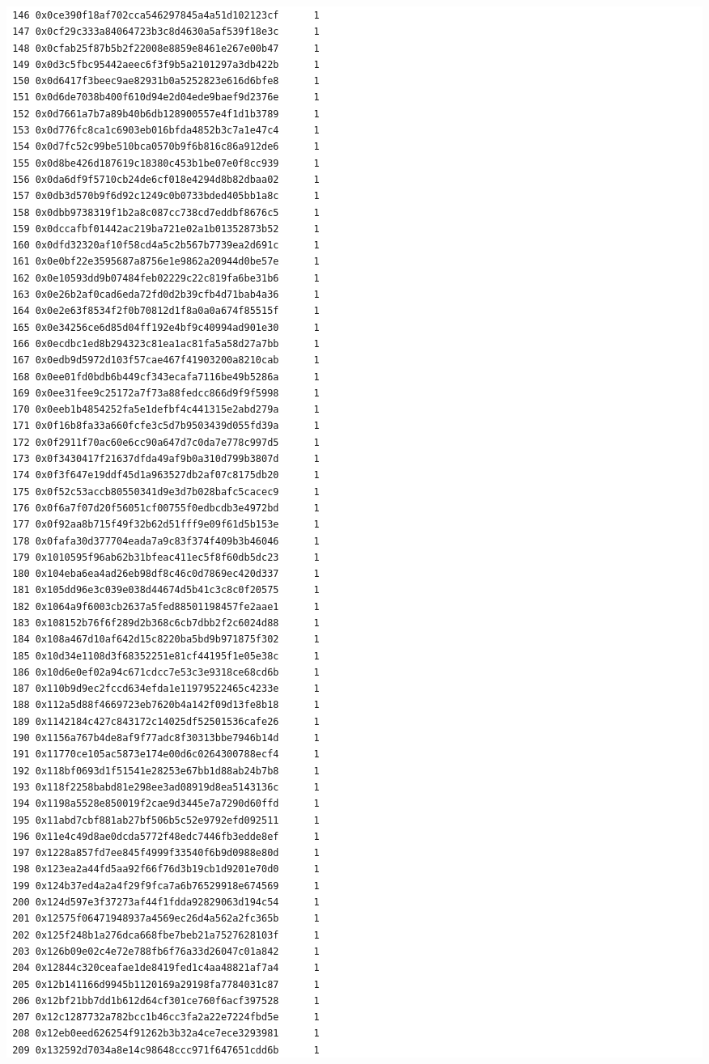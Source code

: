      146 0x0ce390f18af702cca546297845a4a51d102123cf      1
     147 0x0cf29c333a84064723b3c8d4630a5af539f18e3c      1
     148 0x0cfab25f87b5b2f22008e8859e8461e267e00b47      1
     149 0x0d3c5fbc95442aeec6f3f9b5a2101297a3db422b      1
     150 0x0d6417f3beec9ae82931b0a5252823e616d6bfe8      1
     151 0x0d6de7038b400f610d94e2d04ede9baef9d2376e      1
     152 0x0d7661a7b7a89b40b6db128900557e4f1d1b3789      1
     153 0x0d776fc8ca1c6903eb016bfda4852b3c7a1e47c4      1
     154 0x0d7fc52c99be510bca0570b9f6b816c86a912de6      1
     155 0x0d8be426d187619c18380c453b1be07e0f8cc939      1
     156 0x0da6df9f5710cb24de6cf018e4294d8b82dbaa02      1
     157 0x0db3d570b9f6d92c1249c0b0733bded405bb1a8c      1
     158 0x0dbb9738319f1b2a8c087cc738cd7eddbf8676c5      1
     159 0x0dccafbf01442ac219ba721e02a1b01352873b52      1
     160 0x0dfd32320af10f58cd4a5c2b567b7739ea2d691c      1
     161 0x0e0bf22e3595687a8756e1e9862a20944d0be57e      1
     162 0x0e10593dd9b07484feb02229c22c819fa6be31b6      1
     163 0x0e26b2af0cad6eda72fd0d2b39cfb4d71bab4a36      1
     164 0x0e2e63f8534f2f0b70812d1f8a0a0a674f85515f      1
     165 0x0e34256ce6d85d04ff192e4bf9c40994ad901e30      1
     166 0x0ecdbc1ed8b294323c81ea1ac81fa5a58d27a7bb      1
     167 0x0edb9d5972d103f57cae467f41903200a8210cab      1
     168 0x0ee01fd0bdb6b449cf343ecafa7116be49b5286a      1
     169 0x0ee31fee9c25172a7f73a88fedcc866d9f9f5998      1
     170 0x0eeb1b4854252fa5e1defbf4c441315e2abd279a      1
     171 0x0f16b8fa33a660fcfe3c5d7b9503439d055fd39a      1
     172 0x0f2911f70ac60e6cc90a647d7c0da7e778c997d5      1
     173 0x0f3430417f21637dfda49af9b0a310d799b3807d      1
     174 0x0f3f647e19ddf45d1a963527db2af07c8175db20      1
     175 0x0f52c53accb80550341d9e3d7b028bafc5cacec9      1
     176 0x0f6a7f07d20f56051cf00755f0edbcdb3e4972bd      1
     177 0x0f92aa8b715f49f32b62d51fff9e09f61d5b153e      1
     178 0x0fafa30d377704eada7a9c83f374f409b3b46046      1
     179 0x1010595f96ab62b31bfeac411ec5f8f60db5dc23      1
     180 0x104eba6ea4ad26eb98df8c46c0d7869ec420d337      1
     181 0x105dd96e3c039e038d44674d5b41c3c8c0f20575      1
     182 0x1064a9f6003cb2637a5fed88501198457fe2aae1      1
     183 0x108152b76f6f289d2b368c6cb7dbb2f2c6024d88      1
     184 0x108a467d10af642d15c8220ba5bd9b971875f302      1
     185 0x10d34e1108d3f68352251e81cf44195f1e05e38c      1
     186 0x10d6e0ef02a94c671cdcc7e53c3e9318ce68cd6b      1
     187 0x110b9d9ec2fccd634efda1e11979522465c4233e      1
     188 0x112a5d88f4669723eb7620b4a142f09d13fe8b18      1
     189 0x1142184c427c843172c14025df52501536cafe26      1
     190 0x1156a767b4de8af9f77adc8f30313bbe7946b14d      1
     191 0x11770ce105ac5873e174e00d6c0264300788ecf4      1
     192 0x118bf0693d1f51541e28253e67bb1d88ab24b7b8      1
     193 0x118f2258babd81e298ee3ad08919d8ea5143136c      1
     194 0x1198a5528e850019f2cae9d3445e7a7290d60ffd      1
     195 0x11abd7cbf881ab27bf506b5c52e9792efd092511      1
     196 0x11e4c49d8ae0dcda5772f48edc7446fb3edde8ef      1
     197 0x1228a857fd7ee845f4999f33540f6b9d0988e80d      1
     198 0x123ea2a44fd5aa92f66f76d3b19cb1d9201e70d0      1
     199 0x124b37ed4a2a4f29f9fca7a6b76529918e674569      1
     200 0x124d597e3f37273af44f1fdda92829063d194c54      1
     201 0x12575f06471948937a4569ec26d4a562a2fc365b      1
     202 0x125f248b1a276dca668fbe7beb21a7527628103f      1
     203 0x126b09e02c4e72e788fb6f76a33d26047c01a842      1
     204 0x12844c320ceafae1de8419fed1c4aa48821af7a4      1
     205 0x12b141166d9945b1120169a29198fa7784031c87      1
     206 0x12bf21bb7dd1b612d64cf301ce760f6acf397528      1
     207 0x12c1287732a782bcc1b46cc3fa2a22e7224fbd5e      1
     208 0x12eb0eed626254f91262b3b32a4ce7ece3293981      1
     209 0x132592d7034a8e14c98648ccc971f647651cdd6b      1